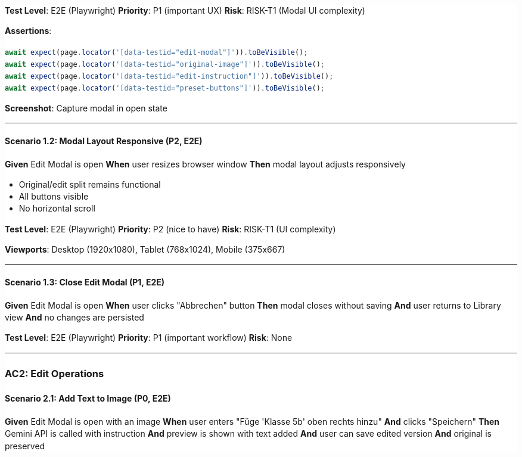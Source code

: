 **Test Level**: E2E (Playwright)
**Priority**: P1 (important UX)
**Risk**: RISK-T1 (Modal UI complexity)

**Assertions**:
```typescript
await expect(page.locator('[data-testid="edit-modal"]')).toBeVisible();
await expect(page.locator('[data-testid="original-image"]')).toBeVisible();
await expect(page.locator('[data-testid="edit-instruction"]')).toBeVisible();
await expect(page.locator('[data-testid="preset-buttons"]')).toBeVisible();
```

**Screenshot**: Capture modal in open state

---

#### Scenario 1.2: Modal Layout Responsive (P2, E2E)
**Given** Edit Modal is open
**When** user resizes browser window
**Then** modal layout adjusts responsively
- Original/edit split remains functional
- All buttons visible
- No horizontal scroll

**Test Level**: E2E (Playwright)
**Priority**: P2 (nice to have)
**Risk**: RISK-T1 (UI complexity)

**Viewports**: Desktop (1920x1080), Tablet (768x1024), Mobile (375x667)

---

#### Scenario 1.3: Close Edit Modal (P1, E2E)
**Given** Edit Modal is open
**When** user clicks "Abbrechen" button
**Then** modal closes without saving
**And** user returns to Library view
**And** no changes are persisted

**Test Level**: E2E (Playwright)
**Priority**: P1 (important workflow)
**Risk**: None

---

### AC2: Edit Operations

#### Scenario 2.1: Add Text to Image (P0, E2E)
**Given** Edit Modal is open with an image
**When** user enters "Füge 'Klasse 5b' oben rechts hinzu"
**And** clicks "Speichern"
**Then** Gemini API is called with instruction
**And** preview is shown with text added
**And** user can save edited version
**And** original is preserved
